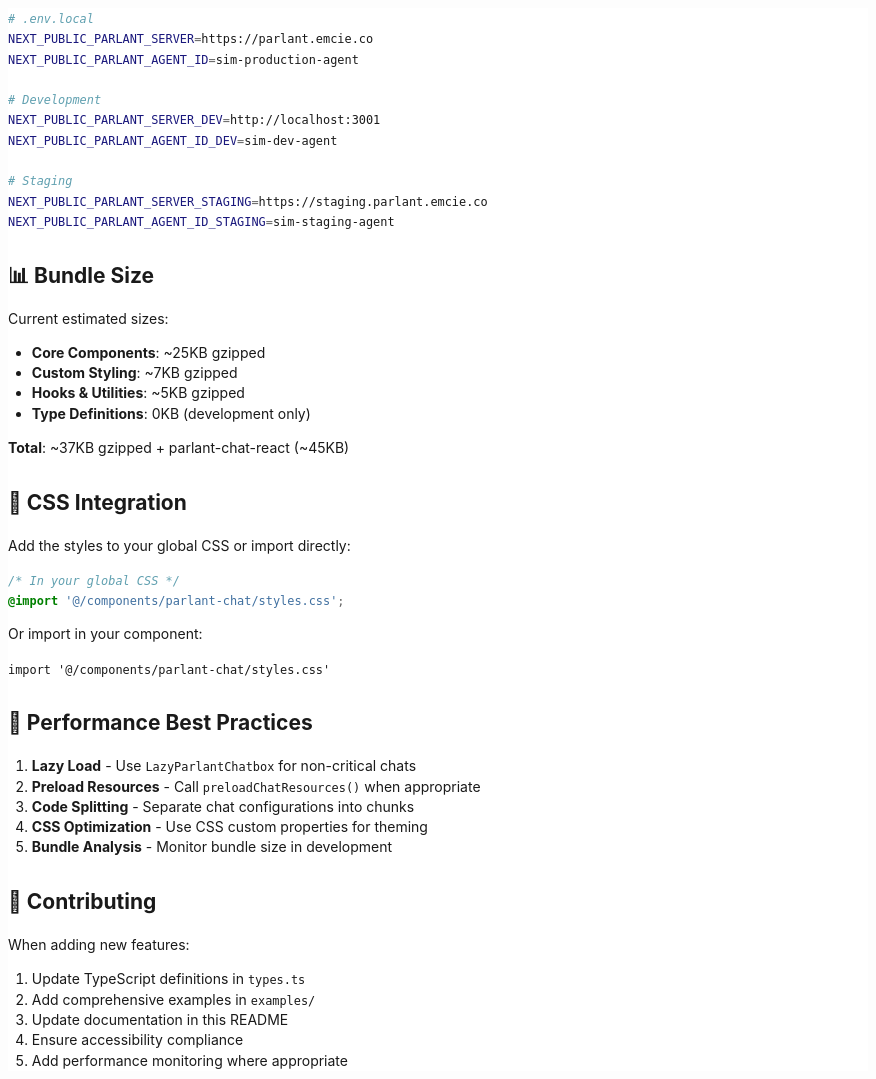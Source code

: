 ```bash
# .env.local
NEXT_PUBLIC_PARLANT_SERVER=https://parlant.emcie.co
NEXT_PUBLIC_PARLANT_AGENT_ID=sim-production-agent

# Development
NEXT_PUBLIC_PARLANT_SERVER_DEV=http://localhost:3001
NEXT_PUBLIC_PARLANT_AGENT_ID_DEV=sim-dev-agent

# Staging
NEXT_PUBLIC_PARLANT_SERVER_STAGING=https://staging.parlant.emcie.co
NEXT_PUBLIC_PARLANT_AGENT_ID_STAGING=sim-staging-agent
```

## 📊 Bundle Size

Current estimated sizes:

- **Core Components**: ~25KB gzipped
- **Custom Styling**: ~7KB gzipped
- **Hooks & Utilities**: ~5KB gzipped
- **Type Definitions**: 0KB (development only)

**Total**: ~37KB gzipped + parlant-chat-react (~45KB)

## 🔧 CSS Integration

Add the styles to your global CSS or import directly:

```css
/* In your global CSS */
@import '@/components/parlant-chat/styles.css';
```

Or import in your component:

```tsx
import '@/components/parlant-chat/styles.css'
```

## 🚀 Performance Best Practices

1. **Lazy Load** - Use `LazyParlantChatbox` for non-critical chats
2. **Preload Resources** - Call `preloadChatResources()` when appropriate
3. **Code Splitting** - Separate chat configurations into chunks
4. **CSS Optimization** - Use CSS custom properties for theming
5. **Bundle Analysis** - Monitor bundle size in development

## 🤝 Contributing

When adding new features:

1. Update TypeScript definitions in `types.ts`
2. Add comprehensive examples in `examples/`
3. Update documentation in this README
4. Ensure accessibility compliance
5. Add performance monitoring where appropriate

